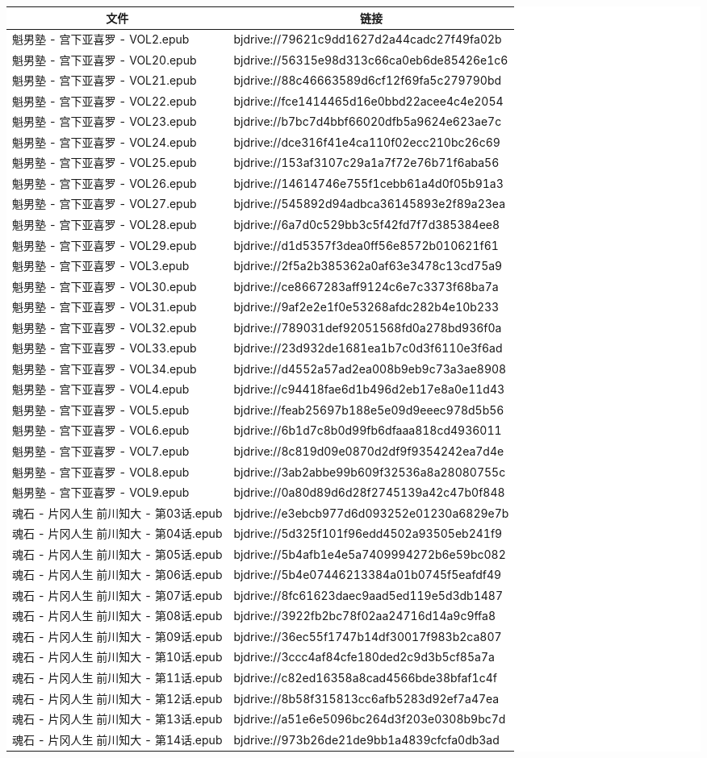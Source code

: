 

| 文件 | 链接 |
| --- | --- |
| 魁男塾 - 宫下亚喜罗 - VOL2.epub | bjdrive://79621c9dd1627d2a44cadc27f49fa02b |
| 魁男塾 - 宫下亚喜罗 - VOL20.epub | bjdrive://56315e98d313c66ca0eb6de85426e1c6 |
| 魁男塾 - 宫下亚喜罗 - VOL21.epub | bjdrive://88c46663589d6cf12f69fa5c279790bd |
| 魁男塾 - 宫下亚喜罗 - VOL22.epub | bjdrive://fce1414465d16e0bbd22acee4c4e2054 |
| 魁男塾 - 宫下亚喜罗 - VOL23.epub | bjdrive://b7bc7d4bbf66020dfb5a9624e623ae7c |
| 魁男塾 - 宫下亚喜罗 - VOL24.epub | bjdrive://dce316f41e4ca110f02ecc210bc26c69 |
| 魁男塾 - 宫下亚喜罗 - VOL25.epub | bjdrive://153af3107c29a1a7f72e76b71f6aba56 |
| 魁男塾 - 宫下亚喜罗 - VOL26.epub | bjdrive://14614746e755f1cebb61a4d0f05b91a3 |
| 魁男塾 - 宫下亚喜罗 - VOL27.epub | bjdrive://545892d94adbca36145893e2f89a23ea |
| 魁男塾 - 宫下亚喜罗 - VOL28.epub | bjdrive://6a7d0c529bb3c5f42fd7f7d385384ee8 |
| 魁男塾 - 宫下亚喜罗 - VOL29.epub | bjdrive://d1d5357f3dea0ff56e8572b010621f61 |
| 魁男塾 - 宫下亚喜罗 - VOL3.epub | bjdrive://2f5a2b385362a0af63e3478c13cd75a9 |
| 魁男塾 - 宫下亚喜罗 - VOL30.epub | bjdrive://ce8667283aff9124c6e7c3373f68ba7a |
| 魁男塾 - 宫下亚喜罗 - VOL31.epub | bjdrive://9af2e2e1f0e53268afdc282b4e10b233 |
| 魁男塾 - 宫下亚喜罗 - VOL32.epub | bjdrive://789031def92051568fd0a278bd936f0a |
| 魁男塾 - 宫下亚喜罗 - VOL33.epub | bjdrive://23d932de1681ea1b7c0d3f6110e3f6ad |
| 魁男塾 - 宫下亚喜罗 - VOL34.epub | bjdrive://d4552a57ad2ea008b9eb9c73a3ae8908 |
| 魁男塾 - 宫下亚喜罗 - VOL4.epub | bjdrive://c94418fae6d1b496d2eb17e8a0e11d43 |
| 魁男塾 - 宫下亚喜罗 - VOL5.epub | bjdrive://feab25697b188e5e09d9eeec978d5b56 |
| 魁男塾 - 宫下亚喜罗 - VOL6.epub | bjdrive://6b1d7c8b0d99fb6dfaaa818cd4936011 |
| 魁男塾 - 宫下亚喜罗 - VOL7.epub | bjdrive://8c819d09e0870d2df9f9354242ea7d4e |
| 魁男塾 - 宫下亚喜罗 - VOL8.epub | bjdrive://3ab2abbe99b609f32536a8a28080755c |
| 魁男塾 - 宫下亚喜罗 - VOL9.epub | bjdrive://0a80d89d6d28f2745139a42c47b0f848 |
| 魂石 - 片冈人生 前川知大 - 第03话.epub | bjdrive://e3ebcb977d6d093252e01230a6829e7b |
| 魂石 - 片冈人生 前川知大 - 第04话.epub | bjdrive://5d325f101f96edd4502a93505eb241f9 |
| 魂石 - 片冈人生 前川知大 - 第05话.epub | bjdrive://5b4afb1e4e5a7409994272b6e59bc082 |
| 魂石 - 片冈人生 前川知大 - 第06话.epub | bjdrive://5b4e07446213384a01b0745f5eafdf49 |
| 魂石 - 片冈人生 前川知大 - 第07话.epub | bjdrive://8fc61623daec9aad5ed119e5d3db1487 |
| 魂石 - 片冈人生 前川知大 - 第08话.epub | bjdrive://3922fb2bc78f02aa24716d14a9c9ffa8 |
| 魂石 - 片冈人生 前川知大 - 第09话.epub | bjdrive://36ec55f1747b14df30017f983b2ca807 |
| 魂石 - 片冈人生 前川知大 - 第10话.epub | bjdrive://3ccc4af84cfe180ded2c9d3b5cf85a7a |
| 魂石 - 片冈人生 前川知大 - 第11话.epub | bjdrive://c82ed16358a8cad4566bde38bfaf1c4f |
| 魂石 - 片冈人生 前川知大 - 第12话.epub | bjdrive://8b58f315813cc6afb5283d92ef7a47ea |
| 魂石 - 片冈人生 前川知大 - 第13话.epub | bjdrive://a51e6e5096bc264d3f203e0308b9bc7d |
| 魂石 - 片冈人生 前川知大 - 第14话.epub | bjdrive://973b26de21de9bb1a4839cfcfa0db3ad |